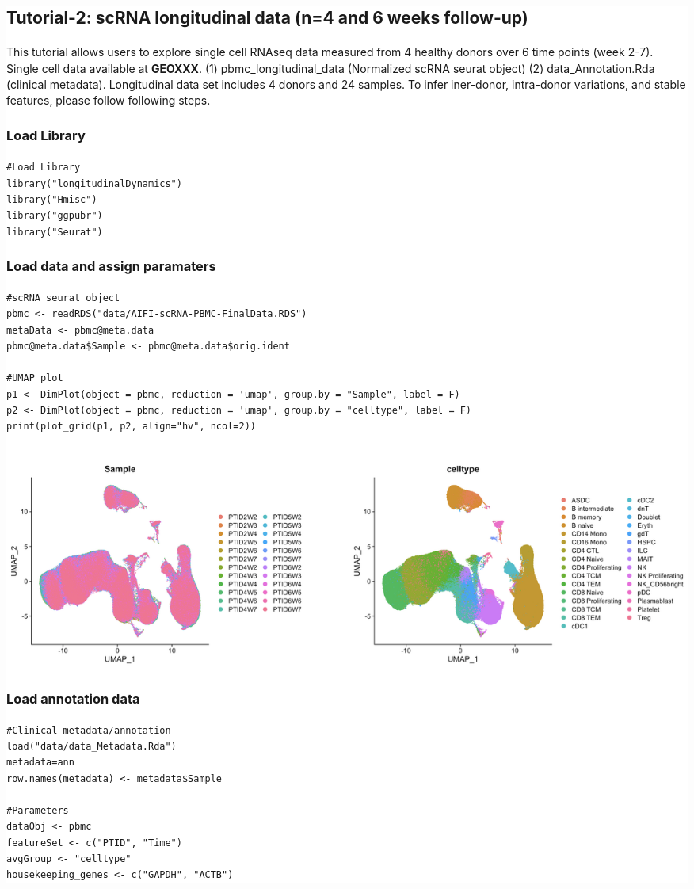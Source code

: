 ## <a name="example2"></a> Tutorial-2: scRNA longitudinal data (n=4 and 6 weeks follow-up)

This tutorial allows users to explore single cell RNAseq data measured from 4 healthy donors over 6 time points (week 2-7). Single cell data available at **GEOXXX**. (1) pbmc_longitudinal_data (Normalized scRNA seurat object) (2) data_Annotation.Rda (clinical metadata). Longitudinal data set includes 4 donors and 24 samples. To infer iner-donor, intra-donor variations, and stable features, please follow following steps.

### Load Library
   
    #Load Library
    library("longitudinalDynamics")
    library("Hmisc")
    library("ggpubr")
    library("Seurat")
    
### Load data and assign paramaters

    #scRNA seurat object
    pbmc <- readRDS("data/AIFI-scRNA-PBMC-FinalData.RDS")
    metaData <- pbmc@meta.data
    pbmc@meta.data$Sample <- pbmc@meta.data$orig.ident
    
    #UMAP plot
    p1 <- DimPlot(object = pbmc, reduction = 'umap', group.by = "Sample", label = F)
    p2 <- DimPlot(object = pbmc, reduction = 'umap', group.by = "celltype", label = F)
    print(plot_grid(p1, p2, align="hv", ncol=2))
    
<br> ![img](vignettes/imgs/Tutorial-2-UMAPPlot.png)<br>

### Load annotation data

    #Clinical metadata/annotation
    load("data/data_Metadata.Rda")
    metadata=ann
    row.names(metadata) <- metadata$Sample

    #Parameters
    dataObj <- pbmc
    featureSet <- c("PTID", "Time")
    avgGroup <- "celltype"
    housekeeping_genes <- c("GAPDH", "ACTB")
